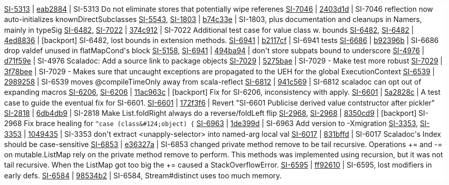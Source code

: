 [SI-5313](https://issues.scala-lang.org/browse/SI-5313) | [eab2884](https://github.com/scala/scala/commit/eab2884) | <notextile>SI-5313 Do not eliminate stores that potentially wipe referenes</notextile>
[SI-7046](https://issues.scala-lang.org/browse/SI-7046) | [2403d1d](https://github.com/scala/scala/commit/2403d1d) | <notextile>SI-7046 reflection now auto-initializes knownDirectSubclasses</notextile>
[SI-5543](https://issues.scala-lang.org/browse/SI-5543), [SI-1803](https://issues.scala-lang.org/browse/SI-1803) | [b74c33e](https://github.com/scala/scala/commit/b74c33e) | <notextile>SI-1803, plus documentation and cleanups in Namers, mainly in typeSig</notextile>
[SI-6482](https://issues.scala-lang.org/browse/SI-6482), [SI-7022](https://issues.scala-lang.org/browse/SI-7022) | [374c912](https://github.com/scala/scala/commit/374c912) | <notextile>SI-7022 Additional test case for value class w. bounds</notextile>
[SI-6482](https://issues.scala-lang.org/browse/SI-6482), [SI-6482](https://issues.scala-lang.org/browse/SI-6482) | [4ed8836](https://github.com/scala/scala/commit/4ed8836) | <notextile>[backport] SI-6482, lost bounds in extension methods.</notextile>
[SI-6941](https://issues.scala-lang.org/browse/SI-6941) | [b2117cf](https://github.com/scala/scala/commit/b2117cf) | <notextile>SI-6941 tests</notextile>
[SI-6686](https://issues.scala-lang.org/browse/SI-6686) | [b92396b](https://github.com/scala/scala/commit/b92396b) | <notextile>SI-6686 drop valdef unused in flatMapCond's block</notextile>
[SI-5158](https://issues.scala-lang.org/browse/SI-5158), [SI-6941](https://issues.scala-lang.org/browse/SI-6941) | [494ba94](https://github.com/scala/scala/commit/494ba94) | <notextile>don't store subpats bound to underscore</notextile>
[SI-4976](https://issues.scala-lang.org/browse/SI-4976) | [d71f59e](https://github.com/scala/scala/commit/d71f59e) | <notextile>SI-4976 Scaladoc: Add a source link to package objects</notextile>
[SI-7029](https://issues.scala-lang.org/browse/SI-7029) | [5275bae](https://github.com/scala/scala/commit/5275bae) | <notextile>SI-7029 - Make test more robust</notextile>
[SI-7029](https://issues.scala-lang.org/browse/SI-7029) | [3f78bee](https://github.com/scala/scala/commit/3f78bee) | <notextile>SI-7029 - Makes sure that uncaught exceptions are propagated to the UEH for the global ExecutionContext</notextile>
[SI-6539](https://issues.scala-lang.org/browse/SI-6539) | [2989258](https://github.com/scala/scala/commit/2989258) | <notextile>SI-6539 moves @compileTimeOnly away from scala-reflect</notextile>
[SI-6812](https://issues.scala-lang.org/browse/SI-6812) | [941c569](https://github.com/scala/scala/commit/941c569) | <notextile>SI-6812 scaladoc can opt out of expanding macros</notextile>
[SI-6206](https://issues.scala-lang.org/browse/SI-6206), [SI-6206](https://issues.scala-lang.org/browse/SI-6206) | [11ac963c](https://github.com/scala/scala/commit/11ac963c) | <notextile>[backport] Fix for SI-6206, inconsistency with apply.</notextile>
[SI-6601](https://issues.scala-lang.org/browse/SI-6601) | [5a2828c](https://github.com/scala/scala/commit/5a2828c) | <notextile>A test case to guide the eventual fix for SI-6601.</notextile>
[SI-6601](https://issues.scala-lang.org/browse/SI-6601) | [172f3f6](https://github.com/scala/scala/commit/172f3f6) | <notextile>Revert &quot;SI-6601 Publicise derived value contstructor after pickler&quot;</notextile>
[SI-2818](https://issues.scala-lang.org/browse/SI-2818) | [6db4db9](https://github.com/scala/scala/commit/6db4db9) | <notextile>SI-2818 Make List.foldRight always do a reverse/foldLeft flip</notextile>
[SI-2968](https://issues.scala-lang.org/browse/SI-2968), [SI-2968](https://issues.scala-lang.org/browse/SI-2968) | [8350cd9](https://github.com/scala/scala/commit/8350cd9) | <notextile>[backport] SI-2968 Fix brace healing for `^case (class&#124;object) {`</notextile>
[SI-6963](https://issues.scala-lang.org/browse/SI-6963) | [1de399d](https://github.com/scala/scala/commit/1de399d) | <notextile>SI-6963 Add version to -Xmigration</notextile>
[SI-3353](https://issues.scala-lang.org/browse/SI-3353), [SI-3353](https://issues.scala-lang.org/browse/SI-3353) | [1049435](https://github.com/scala/scala/commit/1049435) | <notextile>SI-3353 don't extract &lt;unapply-selector&gt; into named-arg local val</notextile>
[SI-6017](https://issues.scala-lang.org/browse/SI-6017) | [831bffd](https://github.com/scala/scala/commit/831bffd) | <notextile>SI-6017 Scaladoc's Index should be case-sensitive</notextile>
[SI-6853](https://issues.scala-lang.org/browse/SI-6853) | [e36327a](https://github.com/scala/scala/commit/e36327a) | <notextile>SI-6853 changed private method remove to be tail recursive. Operations += and -= on mutable.ListMap rely on the private method remove to perform. This methods was implemented using recursion, but it was not tail recursive. When the ListMap got too big the += caused a StackOverflowError.</notextile>
[SI-6595](https://issues.scala-lang.org/browse/SI-6595) | [ff92610](https://github.com/scala/scala/commit/ff92610) | <notextile>SI-6595, lost modifiers in early defs.</notextile>
[SI-6584](https://issues.scala-lang.org/browse/SI-6584) | [98534b2](https://github.com/scala/scala/commit/98534b2) | <notextile>SI-6584, Stream#distinct uses too much memory.</notextile>